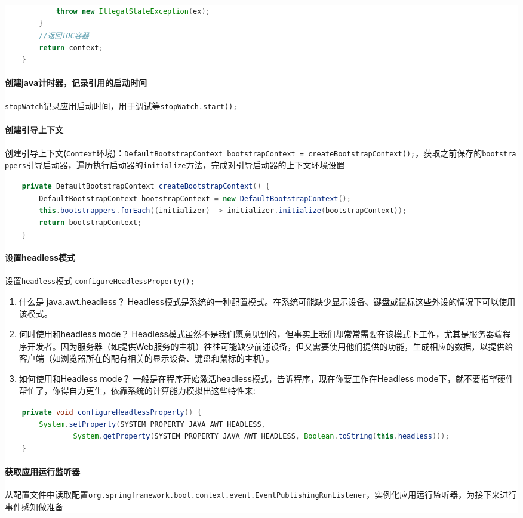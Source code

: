 ```java
			throw new IllegalStateException(ex);
		}
        //返回IOC容器
		return context;
	}
```



#### 创建java计时器，记录引用的启动时间

`stopWatch`记录应用启动时间，用于调试等`stopWatch.start();`

#### 创建引导上下文

创建引导上下文(`Context`环境)：`DefaultBootstrapContext bootstrapContext = createBootstrapContext();`，获取之前保存的`bootstrappers`引导启动器，遍历执行启动器的`initialize`方法，完成对引导启动器的上下文环境设置

```java
	private DefaultBootstrapContext createBootstrapContext() {
		DefaultBootstrapContext bootstrapContext = new DefaultBootstrapContext();
		this.bootstrappers.forEach((initializer) -> initializer.initialize(bootstrapContext));
		return bootstrapContext;
	}
```



#### 设置headless模式

设置`headless`模式 `configureHeadlessProperty();`

1. 什么是 java.awt.headless？
Headless模式是系统的一种配置模式。在系统可能缺少显示设备、键盘或鼠标这些外设的情况下可以使用该模式。


2. 何时使用和headless mode？
Headless模式虽然不是我们愿意见到的，但事实上我们却常常需要在该模式下工作，尤其是服务器端程序开发者。因为服务器（如提供Web服务的主机）往往可能缺少前述设备，但又需要使用他们提供的功能，生成相应的数据，以提供给客户端（如浏览器所在的配有相关的显示设备、键盘和鼠标的主机）。

 

3. 如何使用和Headless mode？
一般是在程序开始激活headless模式，告诉程序，现在你要工作在Headless mode下，就不要指望硬件帮忙了，你得自力更生，依靠系统的计算能力模拟出这些特性来:

```java
	private void configureHeadlessProperty() {
		System.setProperty(SYSTEM_PROPERTY_JAVA_AWT_HEADLESS,
				System.getProperty(SYSTEM_PROPERTY_JAVA_AWT_HEADLESS, Boolean.toString(this.headless)));
	}
```



#### 获取应用运行监听器

从配置文件中读取配置`org.springframework.boot.context.event.EventPublishingRunListener`，实例化应用运行监听器，为接下来进行事件感知做准备
